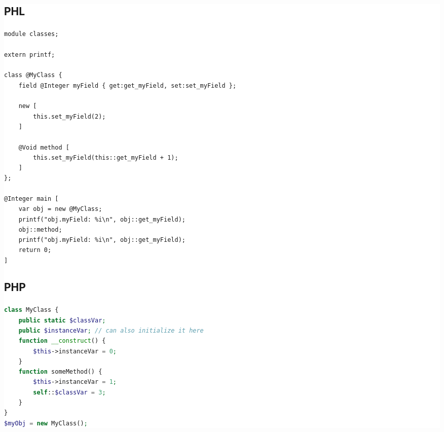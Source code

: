 

## PHL



```phl
module classes;

extern printf;

class @MyClass {
	field @Integer myField { get:get_myField, set:set_myField };
	
	new [
		this.set_myField(2);
	]
	
	@Void method [
		this.set_myField(this::get_myField + 1);
	]
};

@Integer main [
	var obj = new @MyClass;
	printf("obj.myField: %i\n", obj::get_myField);
	obj::method;
	printf("obj.myField: %i\n", obj::get_myField);
	return 0;
]
```



## PHP


```php
class MyClass {
    public static $classVar;
    public $instanceVar; // can also initialize it here
    function __construct() {
        $this->instanceVar = 0;
    }
    function someMethod() {
        $this->instanceVar = 1;
        self::$classVar = 3;
    }
}
$myObj = new MyClass();
```

<!-- TODO ;;  2008-01-24 07:35 fill this in when i get a few spare moments
/*
Usage:
